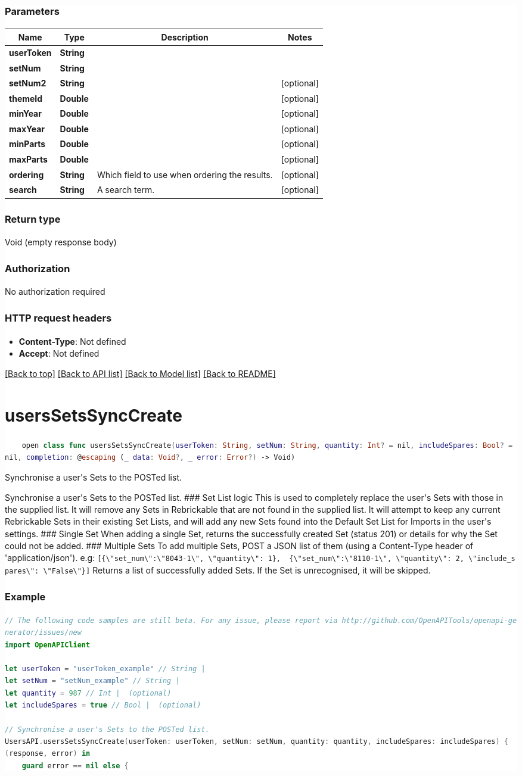 ### Parameters

Name | Type | Description  | Notes
------------- | ------------- | ------------- | -------------
 **userToken** | **String** |  | 
 **setNum** | **String** |  | 
 **setNum2** | **String** |  | [optional] 
 **themeId** | **Double** |  | [optional] 
 **minYear** | **Double** |  | [optional] 
 **maxYear** | **Double** |  | [optional] 
 **minParts** | **Double** |  | [optional] 
 **maxParts** | **Double** |  | [optional] 
 **ordering** | **String** | Which field to use when ordering the results. | [optional] 
 **search** | **String** | A search term. | [optional] 

### Return type

Void (empty response body)

### Authorization

No authorization required

### HTTP request headers

 - **Content-Type**: Not defined
 - **Accept**: Not defined

[[Back to top]](#) [[Back to API list]](../README.md#documentation-for-api-endpoints) [[Back to Model list]](../README.md#documentation-for-models) [[Back to README]](../README.md)

# **usersSetsSyncCreate**
```swift
    open class func usersSetsSyncCreate(userToken: String, setNum: String, quantity: Int? = nil, includeSpares: Bool? = nil, completion: @escaping (_ data: Void?, _ error: Error?) -> Void)
```

Synchronise a user's Sets to the POSTed list.

Synchronise a user's Sets to the POSTed list.  ### Set List logic This is used to completely replace the user's Sets with those in the supplied list. It will remove any Sets in Rebrickable that are not found in the supplied list. It will attempt to keep any current Rebrickable Sets in their existing Set Lists, and will add any new Sets found into the Default Set List for Imports in the user's settings. ### Single Set When adding a single Set, returns the successfully created Set (status 201) or details for why the Set could not be added. ### Multiple Sets To add multiple Sets, POST a JSON list of them (using a Content-Type header of 'application/json'). e.g: `[{\"set_num\":\"8043-1\", \"quantity\": 1},  {\"set_num\":\"8110-1\", \"quantity\": 2, \"include_spares\": \"False\"}]` Returns a list of successfully added Sets. If the Set is unrecognised, it will be skipped.

### Example
```swift
// The following code samples are still beta. For any issue, please report via http://github.com/OpenAPITools/openapi-generator/issues/new
import OpenAPIClient

let userToken = "userToken_example" // String | 
let setNum = "setNum_example" // String | 
let quantity = 987 // Int |  (optional)
let includeSpares = true // Bool |  (optional)

// Synchronise a user's Sets to the POSTed list.
UsersAPI.usersSetsSyncCreate(userToken: userToken, setNum: setNum, quantity: quantity, includeSpares: includeSpares) { (response, error) in
    guard error == nil else {
```